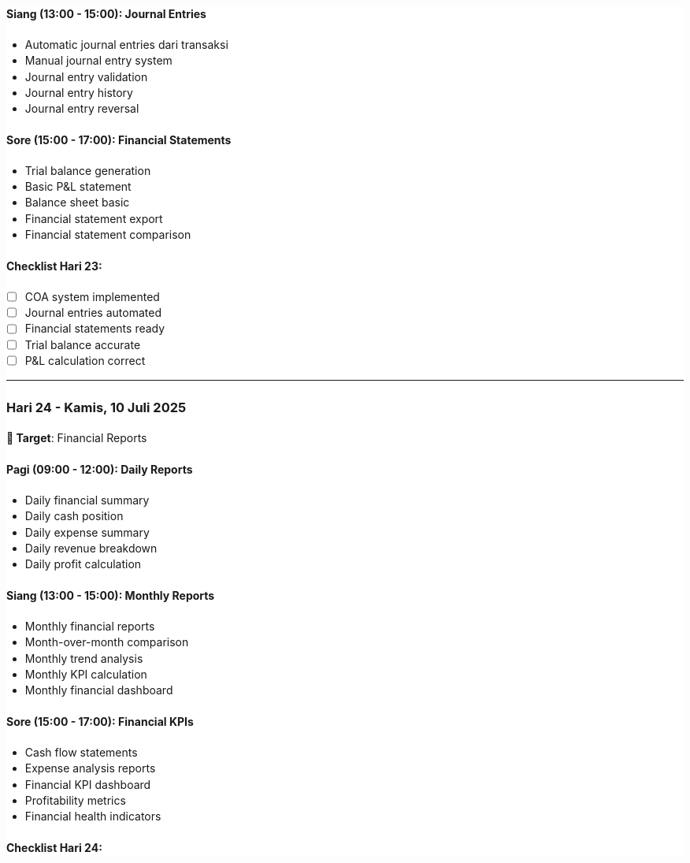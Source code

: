 #### **Siang (13:00 - 15:00): Journal Entries**

- Automatic journal entries dari transaksi
- Manual journal entry system
- Journal entry validation
- Journal entry history
- Journal entry reversal

#### **Sore (15:00 - 17:00): Financial Statements**

- Trial balance generation
- Basic P&L statement
- Balance sheet basic
- Financial statement export
- Financial statement comparison

#### **Checklist Hari 23:**

- [ ] COA system implemented
- [ ] Journal entries automated
- [ ] Financial statements ready
- [ ] Trial balance accurate
- [ ] P&L calculation correct

---

### **Hari 24 - Kamis, 10 Juli 2025**

**🎯 Target**: Financial Reports

#### **Pagi (09:00 - 12:00): Daily Reports**

- Daily financial summary
- Daily cash position
- Daily expense summary
- Daily revenue breakdown
- Daily profit calculation

#### **Siang (13:00 - 15:00): Monthly Reports**

- Monthly financial reports
- Month-over-month comparison
- Monthly trend analysis
- Monthly KPI calculation
- Monthly financial dashboard

#### **Sore (15:00 - 17:00): Financial KPIs**

- Cash flow statements
- Expense analysis reports
- Financial KPI dashboard
- Profitability metrics
- Financial health indicators

#### **Checklist Hari 24:**

